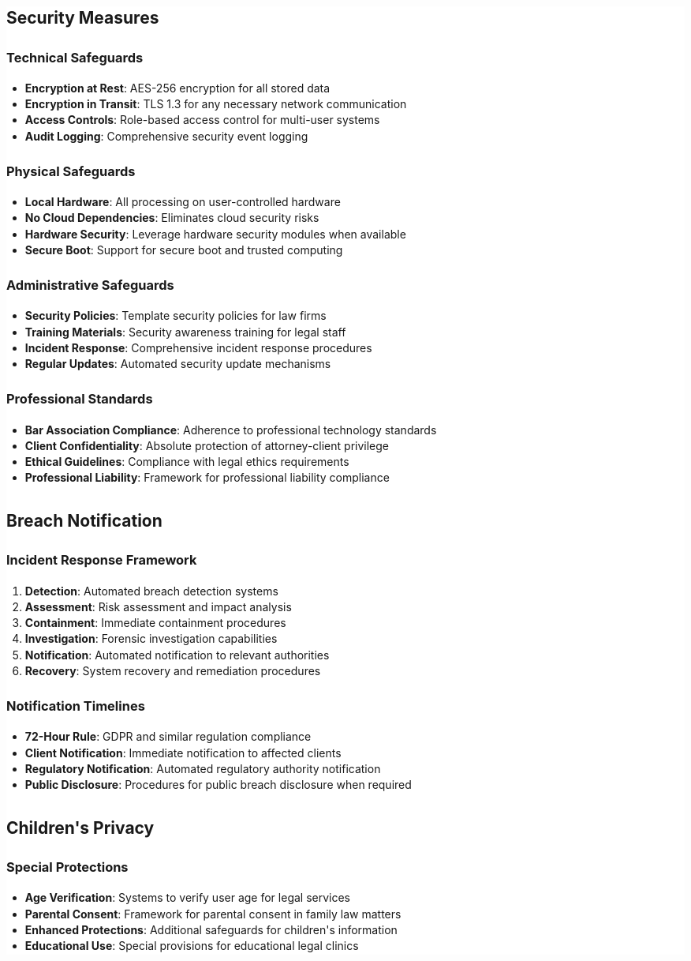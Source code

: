 ## Security Measures

### Technical Safeguards
- **Encryption at Rest**: AES-256 encryption for all stored data
- **Encryption in Transit**: TLS 1.3 for any necessary network communication
- **Access Controls**: Role-based access control for multi-user systems
- **Audit Logging**: Comprehensive security event logging

### Physical Safeguards
- **Local Hardware**: All processing on user-controlled hardware
- **No Cloud Dependencies**: Eliminates cloud security risks
- **Hardware Security**: Leverage hardware security modules when available
- **Secure Boot**: Support for secure boot and trusted computing

### Administrative Safeguards
- **Security Policies**: Template security policies for law firms
- **Training Materials**: Security awareness training for legal staff
- **Incident Response**: Comprehensive incident response procedures
- **Regular Updates**: Automated security update mechanisms

### Professional Standards
- **Bar Association Compliance**: Adherence to professional technology standards
- **Client Confidentiality**: Absolute protection of attorney-client privilege
- **Ethical Guidelines**: Compliance with legal ethics requirements
- **Professional Liability**: Framework for professional liability compliance

## Breach Notification

### Incident Response Framework
1. **Detection**: Automated breach detection systems
2. **Assessment**: Risk assessment and impact analysis
3. **Containment**: Immediate containment procedures
4. **Investigation**: Forensic investigation capabilities
5. **Notification**: Automated notification to relevant authorities
6. **Recovery**: System recovery and remediation procedures

### Notification Timelines
- **72-Hour Rule**: GDPR and similar regulation compliance
- **Client Notification**: Immediate notification to affected clients
- **Regulatory Notification**: Automated regulatory authority notification
- **Public Disclosure**: Procedures for public breach disclosure when required

## Children's Privacy

### Special Protections
- **Age Verification**: Systems to verify user age for legal services
- **Parental Consent**: Framework for parental consent in family law matters
- **Enhanced Protections**: Additional safeguards for children's information
- **Educational Use**: Special provisions for educational legal clinics
